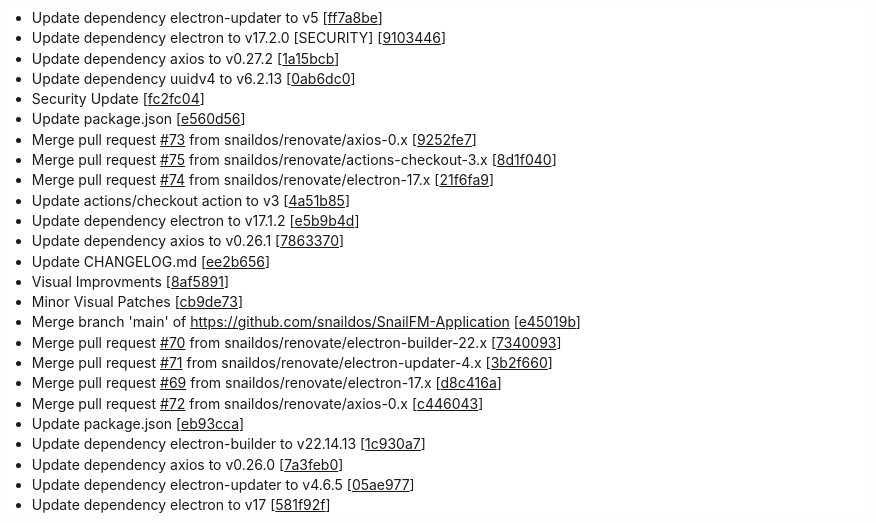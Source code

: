 -  Update dependency electron-updater to v5 [[ff7a8be](https://github.com/snaildos/SnailFM-Application/commit/ff7a8be376a7ebd2d6b2634d74c96d97c00dadc8)]
-  Update dependency electron to v17.2.0 [SECURITY] [[9103446](https://github.com/snaildos/SnailFM-Application/commit/910344694f41c6753ab2b2aaa1a5353683cb0c0e)]
-  Update dependency axios to v0.27.2 [[1a15bcb](https://github.com/snaildos/SnailFM-Application/commit/1a15bcb95cc82d7790c81dc99bd06f5c07dae5c8)]
-  Update dependency uuidv4 to v6.2.13 [[0ab6dc0](https://github.com/snaildos/SnailFM-Application/commit/0ab6dc0feaecf51917986966d3405e25f9949520)]
-  Security Update [[fc2fc04](https://github.com/snaildos/SnailFM-Application/commit/fc2fc0467f3c7eafe46657b3a171d9ec1dd49efd)]
-  Update package.json [[e560d56](https://github.com/snaildos/SnailFM-Application/commit/e560d56fa26c8112f9557abbb067da063bca6d59)]
-  Merge pull request [#73](https://github.com/snaildos/SnailFM-Application/issues/73) from snaildos/renovate/axios-0.x [[9252fe7](https://github.com/snaildos/SnailFM-Application/commit/9252fe7ae8410f40913590b1ba29624d7a170569)]
-  Merge pull request [#75](https://github.com/snaildos/SnailFM-Application/issues/75) from snaildos/renovate/actions-checkout-3.x [[8d1f040](https://github.com/snaildos/SnailFM-Application/commit/8d1f04043b731618b1ab99fec1ed2e32544c41f4)]
-  Merge pull request [#74](https://github.com/snaildos/SnailFM-Application/issues/74) from snaildos/renovate/electron-17.x [[21f6fa9](https://github.com/snaildos/SnailFM-Application/commit/21f6fa99e0d5b839cb90c798d68df219fb5acd7c)]
-  Update actions/checkout action to v3 [[4a51b85](https://github.com/snaildos/SnailFM-Application/commit/4a51b85db677dd8f941edea5295ac4727d4f9ea6)]
-  Update dependency electron to v17.1.2 [[e5b9b4d](https://github.com/snaildos/SnailFM-Application/commit/e5b9b4daae6a4673b207614a20de15dad6048335)]
-  Update dependency axios to v0.26.1 [[7863370](https://github.com/snaildos/SnailFM-Application/commit/7863370b30bda59ea176ea924cd2490afb40f672)]
-  Update CHANGELOG.md [[ee2b656](https://github.com/snaildos/SnailFM-Application/commit/ee2b6562672808afb1a341a3154914cf4bfbdf41)]
-  Visual Improvments [[8af5891](https://github.com/snaildos/SnailFM-Application/commit/8af5891fa4c648a2fbb957cc522175311776943a)]
-  Minor Visual Patches [[cb9de73](https://github.com/snaildos/SnailFM-Application/commit/cb9de733fb60c19577e1f9c9e1909063716208eb)]
-  Merge branch &#x27;main&#x27; of https://github.com/snaildos/SnailFM-Application [[e45019b](https://github.com/snaildos/SnailFM-Application/commit/e45019b34fd1fa84ed9c722597c4265f25d4da44)]
-  Merge pull request [#70](https://github.com/snaildos/SnailFM-Application/issues/70) from snaildos/renovate/electron-builder-22.x [[7340093](https://github.com/snaildos/SnailFM-Application/commit/7340093430bfb909bad82fbdece7b70693c80948)]
-  Merge pull request [#71](https://github.com/snaildos/SnailFM-Application/issues/71) from snaildos/renovate/electron-updater-4.x [[3b2f660](https://github.com/snaildos/SnailFM-Application/commit/3b2f6600f94a8c3d4f9c29412f12eb13873e6776)]
-  Merge pull request [#69](https://github.com/snaildos/SnailFM-Application/issues/69) from snaildos/renovate/electron-17.x [[d8c416a](https://github.com/snaildos/SnailFM-Application/commit/d8c416ae65e93d31b2bf85f307b5507e8e987888)]
-  Merge pull request [#72](https://github.com/snaildos/SnailFM-Application/issues/72) from snaildos/renovate/axios-0.x [[c446043](https://github.com/snaildos/SnailFM-Application/commit/c44604301a3a4528b37047a3024bb2110c1ac723)]
-  Update package.json [[eb93cca](https://github.com/snaildos/SnailFM-Application/commit/eb93ccaea8af2162c21b8d5957c758d55b37152f)]
-  Update dependency electron-builder to v22.14.13 [[1c930a7](https://github.com/snaildos/SnailFM-Application/commit/1c930a7d0088813fa9e5d3eac57b2d745aa6b995)]
-  Update dependency axios to v0.26.0 [[7a3feb0](https://github.com/snaildos/SnailFM-Application/commit/7a3feb01f2c4d3e0b14dc4e71bd9a10c204cce7b)]
-  Update dependency electron-updater to v4.6.5 [[05ae977](https://github.com/snaildos/SnailFM-Application/commit/05ae977738637f82701920baff70c9f3b0187a3f)]
-  Update dependency electron to v17 [[581f92f](https://github.com/snaildos/SnailFM-Application/commit/581f92f3aa8ee1ffcfc2396cd612967129be4d96)]
